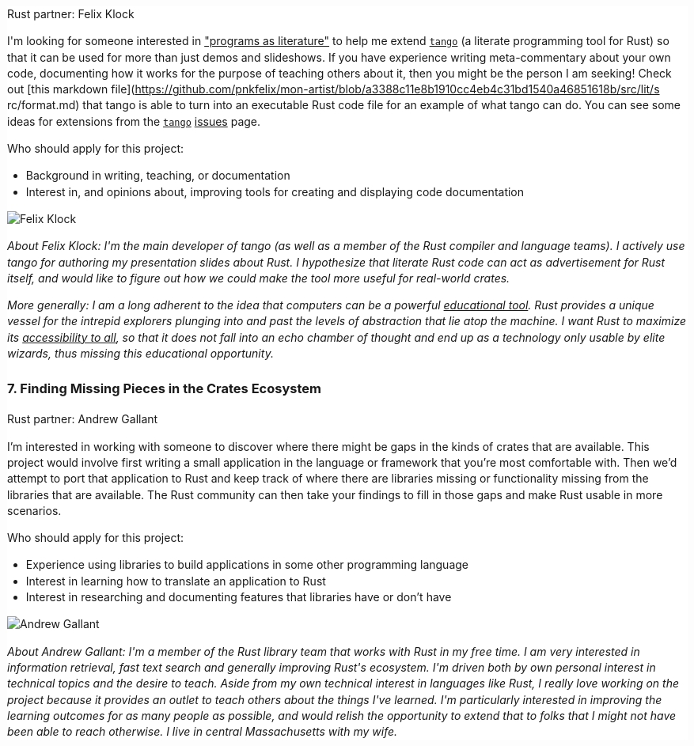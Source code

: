 Rust partner: Felix Klock

I'm looking for someone interested in ["programs as
literature"](https://en.wikipedia.org/wiki/Literate_programming) to help me extend
[`tango`](https://github.com/pnkfelix/tango/) (a literate programming tool for Rust) so that it can
be used for more than just demos and slideshows. If you have experience writing meta-commentary
about your own code, documenting how it works for the purpose of teaching others about it, then you
might be the person I am seeking! Check out [this markdown
file](https://github.com/pnkfelix/mon-artist/blob/a3388c11e8b1910cc4eb4c31bd1540a46851618b/src/lit/s
rc/format.md) that tango is able to turn into an executable Rust code file for an example of what
tango can do. You can see some ideas for extensions from the
[`tango`](https://github.com/pnkfelix/tango/issues)
[issues](https://github.com/pnkfelix/tango/issues) page.

Who should apply for this project:

- Background in writing, teaching, or documentation
- Interest in, and opinions about, improving tools for creating and displaying code documentation

<img src="../../../images/2017-06-Increasing-Rusts-Reach/pnkfelix.jpeg" alt="Felix Klock" class="right-thumbnail">

*About Felix Klock: I'm the main developer of tango (as well as a member of the Rust compiler and
language teams). I actively use tango for authoring my presentation slides about Rust. I
hypothesize that literate Rust code can act as advertisement for Rust itself, and would like to
figure out how we could make the tool more useful for real-world crates.*

*More generally: I am a long adherent to the idea that computers can be a powerful [educational
tool](http://www.ccs.neu.edu/home/matthias/HtDP2e/part_preface.html). Rust provides a unique vessel
for the intrepid explorers plunging into and past the levels of abstraction that lie atop the
machine. I want Rust to maximize its [accessibility to
all](https://www.mozilla.org/en-US/mission/), so that it does not fall into an echo chamber of
thought and end up as a technology only usable by elite wizards, thus missing this educational
opportunity.*

### 7. Finding Missing Pieces in the Crates Ecosystem

Rust partner: Andrew Gallant

I’m interested in working with someone to discover where there might be gaps in the kinds of crates
that are available. This project would involve first writing a small application in the language or
framework that you’re most comfortable with. Then we’d attempt to port that application to Rust and
keep track of where there are libraries missing or functionality missing from the libraries that
are available. The Rust community can then take your findings to fill in those gaps and make Rust
usable in more scenarios.

Who should apply for this project:

- Experience using libraries to build applications in some other programming language
- Interest in learning how to translate an application to Rust
- Interest in researching and documenting features that libraries have or don’t have

<img src="../../../images/2017-06-Increasing-Rusts-Reach/burntsushi.jpeg" alt="Andrew Gallant" class="right-thumbnail">

*About Andrew Gallant: I'm a member of the Rust library team that works with Rust in my free time. I
am very interested in information retrieval, fast text search and generally improving Rust's
ecosystem. I'm driven both by own personal interest in technical topics and the desire to teach.
Aside from my own technical interest in languages like Rust, I really love working on the project
because it provides an outlet to teach others about the things I've learned. I'm particularly
interested in improving the learning outcomes for as many people as possible, and would relish the
opportunity to extend that to folks that I might not have been able to reach otherwise. I live in
central Massachusetts with my wife.*
